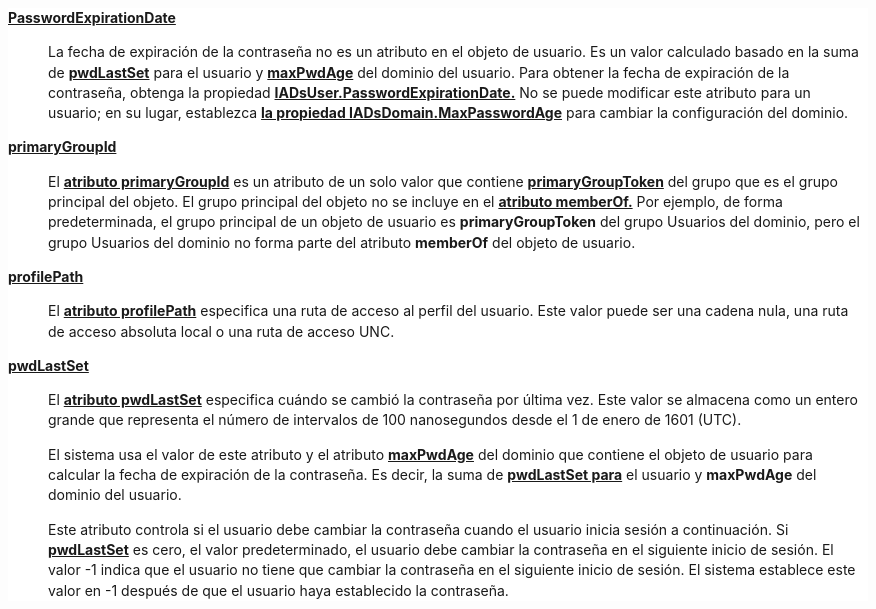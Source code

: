 </dd> <dt>

<span id="PasswordExpirationDate"></span><span id="passwordexpirationdate"></span><span id="PASSWORDEXPIRATIONDATE"></span>[**PasswordExpirationDate**](/windows/desktop/ADSI/iadsuser-property-methods)
</dt> <dd>

La fecha de expiración de la contraseña no es un atributo en el objeto de usuario. Es un valor calculado basado en la suma de [**pwdLastSet**](/windows/desktop/ADSchema/a-pwdlastset) para el usuario y [**maxPwdAge**](/windows/desktop/ADSchema/a-maxpwdage) del dominio del usuario. Para obtener la fecha de expiración de la contraseña, obtenga la propiedad [**IADsUser.PasswordExpirationDate.**](/windows/desktop/ADSI/iadsuser-property-methods) No se puede modificar este atributo para un usuario; en su lugar, establezca [**la propiedad IADsDomain.MaxPasswordAge**](/windows/desktop/ADSI/iadsdomain-property-methods) para cambiar la configuración del dominio.

</dd> <dt>

<span id="primaryGroupID"></span><span id="primarygroupid"></span><span id="PRIMARYGROUPID"></span>[**primaryGroupId**](/windows/desktop/ADSchema/a-primarygroupid)
</dt> <dd>

El [**atributo primaryGroupId**](/windows/desktop/ADSchema/a-primarygroupid) es un atributo de un solo valor que contiene [**primaryGroupToken**](/windows/desktop/ADSchema/a-primarygrouptoken) del grupo que es el grupo principal del objeto. El grupo principal del objeto no se incluye en el [**atributo memberOf.**](/windows/desktop/ADSchema/a-memberof) Por ejemplo, de forma predeterminada, el grupo principal de un objeto de usuario es **primaryGroupToken** del grupo Usuarios del dominio, pero el grupo Usuarios del dominio no forma parte del atributo **memberOf** del objeto de usuario.

</dd> <dt>

<span id="profilePath"></span><span id="profilepath"></span><span id="PROFILEPATH"></span>[**profilePath**](/windows/desktop/ADSchema/a-profilepath)
</dt> <dd>

El [**atributo profilePath**](/windows/desktop/ADSchema/a-profilepath) especifica una ruta de acceso al perfil del usuario. Este valor puede ser una cadena nula, una ruta de acceso absoluta local o una ruta de acceso UNC.

</dd> <dt>

<span id="pwdLastSet"></span><span id="pwdlastset"></span><span id="PWDLASTSET"></span>[**pwdLastSet**](/windows/desktop/ADSchema/a-pwdlastset)
</dt> <dd>

El [**atributo pwdLastSet**](/windows/desktop/ADSchema/a-pwdlastset) especifica cuándo se cambió la contraseña por última vez. Este valor se almacena como un entero grande que representa el número de intervalos de 100 nanosegundos desde el 1 de enero de 1601 (UTC).

El sistema usa el valor de este atributo y el atributo [**maxPwdAge**](/windows/desktop/ADSchema/a-maxpwdage) del dominio que contiene el objeto de usuario para calcular la fecha de expiración de la contraseña. Es decir, la suma de [**pwdLastSet para**](/windows/desktop/ADSchema/a-pwdlastset) el usuario y **maxPwdAge** del dominio del usuario.

Este atributo controla si el usuario debe cambiar la contraseña cuando el usuario inicia sesión a continuación. Si [**pwdLastSet**](/windows/desktop/ADSchema/a-pwdlastset) es cero, el valor predeterminado, el usuario debe cambiar la contraseña en el siguiente inicio de sesión. El valor -1 indica que el usuario no tiene que cambiar la contraseña en el siguiente inicio de sesión. El sistema establece este valor en -1 después de que el usuario haya establecido la contraseña.
